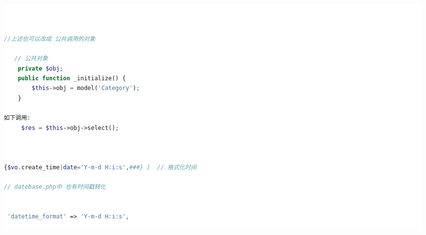 ```php



//上述也可以改成 公共调用的对象

   // 公共对象
    private $obj;
    public function _initialize() {
        $this->obj = model('Category');
    }

如下调用:
     $res = $this->obj->select();



{$vo.create_time|date='Y-m-d H:i:s',###} ]  // 格式化时间

// datebase.php中 也有时间戳转化


 'datetime_format' => 'Y-m-d H:i:s',



```


































